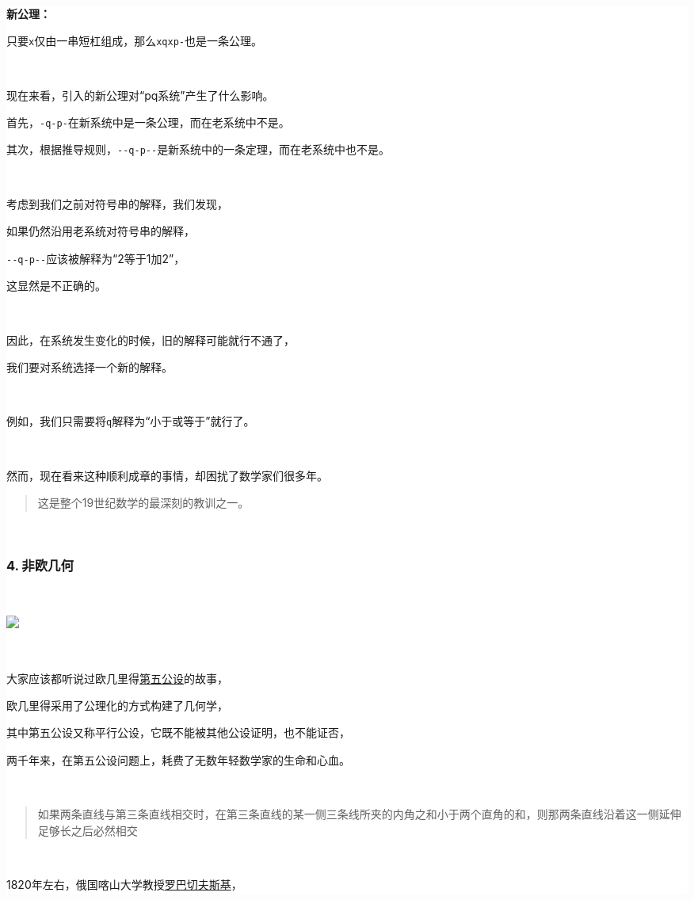 **新公理：**

只要`x`仅由一串短杠组成，那么`xqxp-`也是一条公理。

<br/>

现在来看，引入的新公理对“pq系统”产生了什么影响。

首先，`-q-p-`在新系统中是一条公理，而在老系统中不是。

其次，根据推导规则，`--q-p--`是新系统中的一条定理，而在老系统中也不是。

<br/>

考虑到我们之前对符号串的解释，我们发现，

如果仍然沿用老系统对符号串的解释，

`--q-p--`应该被解释为“2等于1加2”，

这显然是不正确的。

<br/>

因此，在系统发生变化的时候，旧的解释可能就行不通了，

我们要对系统选择一个新的解释。

<br/>

例如，我们只需要将`q`解释为“小于或等于”就行了。

<br/>

然而，现在看来这种顺利成章的事情，却困扰了数学家们很多年。

> 这是整个19世纪数学的最深刻的教训之一。

<br/>

### 4. 非欧几何

<br/>

![](http://upload-images.jianshu.io/upload_images/1023733-673c392410fee9a8.png?imageMogr2/auto-orient/strip%7CimageView2/2/w/1240)

<br/>

大家应该都听说过欧几里得[第五公设](https://zh.wikipedia.org/wiki/%E5%B9%B3%E8%A1%8C%E5%85%AC%E8%A8%AD)的故事，

欧几里得采用了公理化的方式构建了几何学，

其中第五公设又称平行公设，它既不能被其他公设证明，也不能证否，

两千年来，在第五公设问题上，耗费了无数年轻数学家的生命和心血。

<br/>

> 如果两条直线与第三条直线相交时，在第三条直线的某一侧三条线所夹的内角之和小于两个直角的和，则那两条直线沿着这一侧延伸足够长之后必然相交

<br/>

1820年左右，俄国喀山大学教授[罗巴切夫斯基](https://zh.wikipedia.org/wiki/%E5%B0%BC%E5%8F%A4%E6%8B%89%C2%B7%E7%BD%97%E5%B7%B4%E5%88%87%E5%A4%AB%E6%96%AF%E5%9F%BA)，
